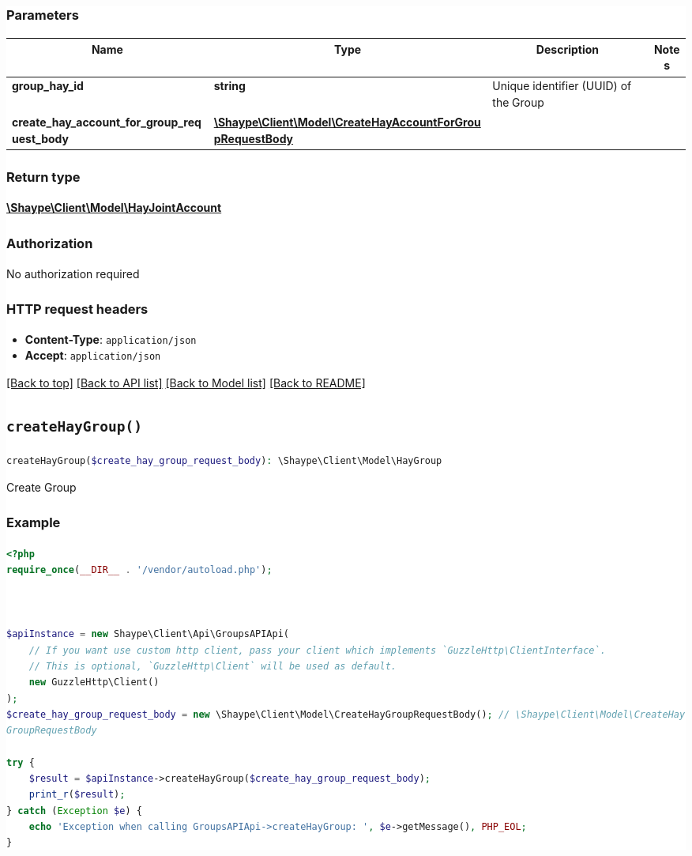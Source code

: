 ### Parameters

| Name | Type | Description  | Notes |
| ------------- | ------------- | ------------- | ------------- |
| **group_hay_id** | **string**| Unique identifier (UUID) of the Group | |
| **create_hay_account_for_group_request_body** | [**\Shaype\Client\Model\CreateHayAccountForGroupRequestBody**](../Model/CreateHayAccountForGroupRequestBody.md)|  | |

### Return type

[**\Shaype\Client\Model\HayJointAccount**](../Model/HayJointAccount.md)

### Authorization

No authorization required

### HTTP request headers

- **Content-Type**: `application/json`
- **Accept**: `application/json`

[[Back to top]](#) [[Back to API list]](../../README.md#endpoints)
[[Back to Model list]](../../README.md#models)
[[Back to README]](../../README.md)

## `createHayGroup()`

```php
createHayGroup($create_hay_group_request_body): \Shaype\Client\Model\HayGroup
```

Create Group

### Example

```php
<?php
require_once(__DIR__ . '/vendor/autoload.php');



$apiInstance = new Shaype\Client\Api\GroupsAPIApi(
    // If you want use custom http client, pass your client which implements `GuzzleHttp\ClientInterface`.
    // This is optional, `GuzzleHttp\Client` will be used as default.
    new GuzzleHttp\Client()
);
$create_hay_group_request_body = new \Shaype\Client\Model\CreateHayGroupRequestBody(); // \Shaype\Client\Model\CreateHayGroupRequestBody

try {
    $result = $apiInstance->createHayGroup($create_hay_group_request_body);
    print_r($result);
} catch (Exception $e) {
    echo 'Exception when calling GroupsAPIApi->createHayGroup: ', $e->getMessage(), PHP_EOL;
}
```

